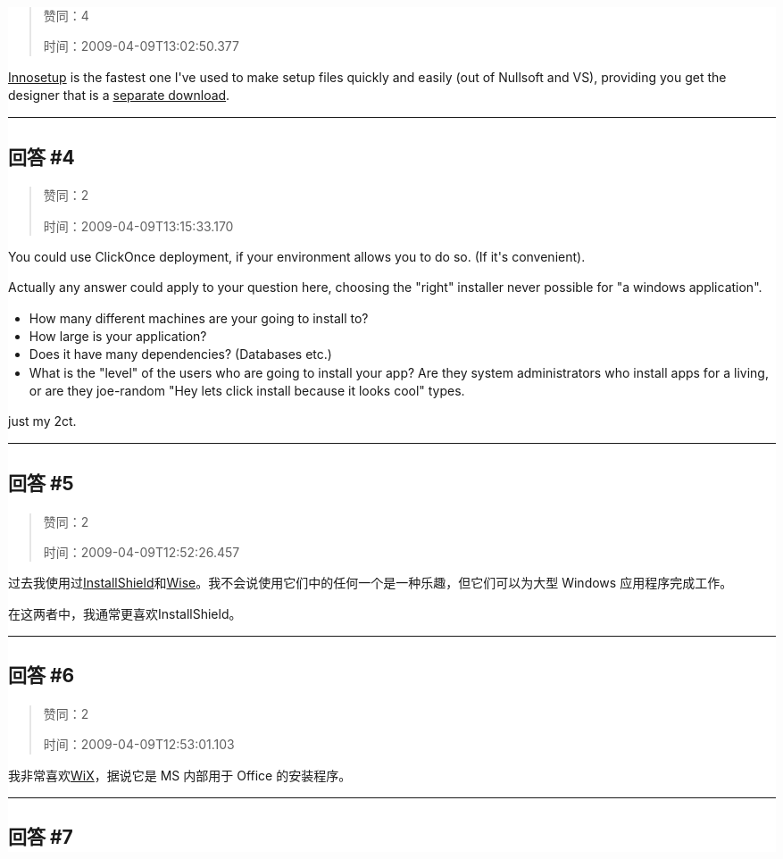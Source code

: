 > 赞同：4
> 
> 时间：2009-04-09T13:02:50.377

[Innosetup](http://jrsoftware.org/isinfo.php) is the fastest one I've used to make setup files quickly and easily (out of Nullsoft and VS), providing you get the designer that is a [separate download](http://www.istool.org/).

* * *

## 回答 #4

> 赞同：2
> 
> 时间：2009-04-09T13:15:33.170

You could use ClickOnce deployment, if your environment allows you to do so. (If it's convenient).

Actually any answer could apply to your question here, choosing the "right" installer never possible for "a windows application".

*   How many different machines are your going to install to?
*   How large is your application?
*   Does it have many dependencies? (Databases etc.)
*   What is the "level" of the users who are going to install your app? Are they system administrators who install apps for a living, or are they joe-random "Hey lets click install because it looks cool" types.

just my 2ct.

* * *

## 回答 #5

> 赞同：2
> 
> 时间：2009-04-09T12:52:26.457

过去我使用过[InstallShield](http://www.acresso.com/products/is/installshield-overview.htm)和[Wise](http://www.symantec.com/business/wise-installation-studio)。我不会说使用它们中的任何一个是一种乐趣，但它们可以为大型 Windows 应用程序完成工作。

在这两者中，我通常更喜欢InstallShield。

* * *

## 回答 #6

> 赞同：2
> 
> 时间：2009-04-09T12:53:01.103

我非常喜欢[WiX](http://wix.sourceforge.net/)，据说它是 MS 内部用于 Office 的安装程序。

* * *

## 回答 #7
